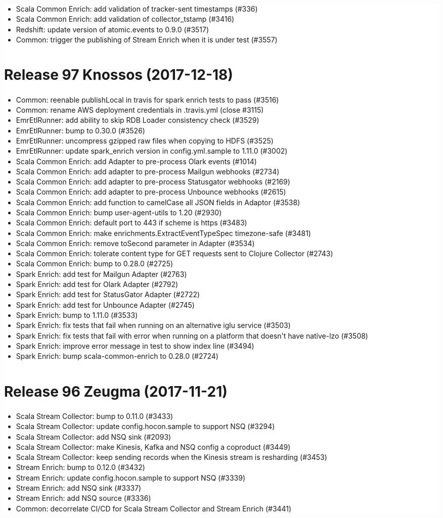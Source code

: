  - Scala Common Enrich: add validation of tracker-sent timestamps (#336)
 - Scala Common Enrich: add validation of collector_tstamp (#3416)
 - Redshift: update version of atomic.events to 0.9.0 (#3517)
 - Common: trigger the publishing of Stream Enrich when it is under test (#3557)


# Release 97 Knossos (2017-12-18)

 - Common: reenable publishLocal in travis for spark enrich tests to pass (#3516)
 - Common: rename AWS deployment credentials in .travis.yml (close #3115)
 - EmrEtlRunner: add ability to skip RDB Loader consistency check (#3529)
 - EmrEtlRunner: bump to 0.30.0 (#3526)
 - EmrEtlRunner: uncompress gzipped raw files when copying to HDFS (#3525)
 - EmrEtlRunner: update spark_enrich version in config.yml.sample to 1.11.0 (#3002)
 - Scala Common Enrich: add Adapter to pre-process Olark events (#1014)
 - Scala Common Enrich: add adapter to pre-process Mailgun webhooks (#2734)
 - Scala Common Enrich: add adapter to pre-process Statusgator webhooks (#2169)
 - Scala Common Enrich: add adapter to pre-process Unbounce webhooks (#2615)
 - Scala Common Enrich: add function to camelCase all JSON fields in Adaptor (#3538)
 - Scala Common Enrich: bump user-agent-utils to 1.20 (#2930)
 - Scala Common Enrich: default port to 443 if scheme is https (#3483)
 - Scala Common Enrich: make enrichments.ExtractEventTypeSpec timezone-safe (#3481)
 - Scala Common Enrich: remove toSecond parameter in Adapter (#3534)
 - Scala Common Enrich: tolerate content type for GET requests sent to Clojure Collector (#2743)
 - Scala Common Enrich: bump to 0.28.0 (#2725)
 - Spark Enrich: add test for Mailgun Adapter (#2763)
 - Spark Enrich: add test for Olark Adapter (#2792)
 - Spark Enrich: add test for StatusGator Adapter (#2722)
 - Spark Enrich: add test for Unbounce Adapter (#2745)
 - Spark Enrich: bump to 1.11.0 (#3533)
 - Spark Enrich: fix tests that fail when running on an alternative iglu service (#3503)
 - Spark Enrich: fix tests that fail with error when running on a platform that doesn't have native-lzo (#3508)
 - Spark Enrich: improve error message in test to show index line (#3494)
 - Spark Enrich: bump scala-common-enrich to 0.28.0 (#2724)


# Release 96 Zeugma (2017-11-21)

 - Scala Stream Collector: bump to 0.11.0 (#3433)
 - Scala Stream Collector: update config.hocon.sample to support NSQ (#3294)
 - Scala Stream Collector: add NSQ sink (#2093)
 - Scala Stream Collector: make Kinesis, Kafka and NSQ config a coproduct (#3449)
 - Scala Stream Collector: keep sending records when the Kinesis stream is resharding (#3453)
 - Stream Enrich: bump to 0.12.0 (#3432)
 - Stream Enrich: update config.hocon.sample to support NSQ (#3339)
 - Stream Enrich: add NSQ sink (#3337)
 - Stream Enrich: add NSQ source (#3336)
 - Common: decorrelate CI/CD for Scala Stream Collector and Stream Enrich (#3441)

